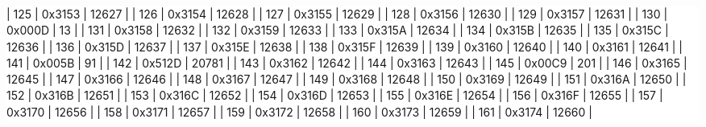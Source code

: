 |     125 | 0x3153      |       12627 |
|     126 | 0x3154      |       12628 |
|     127 | 0x3155      |       12629 |
|     128 | 0x3156      |       12630 |
|     129 | 0x3157      |       12631 |
|     130 | 0x000D      |          13 |
|     131 | 0x3158      |       12632 |
|     132 | 0x3159      |       12633 |
|     133 | 0x315A      |       12634 |
|     134 | 0x315B      |       12635 |
|     135 | 0x315C      |       12636 |
|     136 | 0x315D      |       12637 |
|     137 | 0x315E      |       12638 |
|     138 | 0x315F      |       12639 |
|     139 | 0x3160      |       12640 |
|     140 | 0x3161      |       12641 |
|     141 | 0x005B      |          91 |
|     142 | 0x512D      |       20781 |
|     143 | 0x3162      |       12642 |
|     144 | 0x3163      |       12643 |
|     145 | 0x00C9      |         201 |
|     146 | 0x3165      |       12645 |
|     147 | 0x3166      |       12646 |
|     148 | 0x3167      |       12647 |
|     149 | 0x3168      |       12648 |
|     150 | 0x3169      |       12649 |
|     151 | 0x316A      |       12650 |
|     152 | 0x316B      |       12651 |
|     153 | 0x316C      |       12652 |
|     154 | 0x316D      |       12653 |
|     155 | 0x316E      |       12654 |
|     156 | 0x316F      |       12655 |
|     157 | 0x3170      |       12656 |
|     158 | 0x3171      |       12657 |
|     159 | 0x3172      |       12658 |
|     160 | 0x3173      |       12659 |
|     161 | 0x3174      |       12660 |